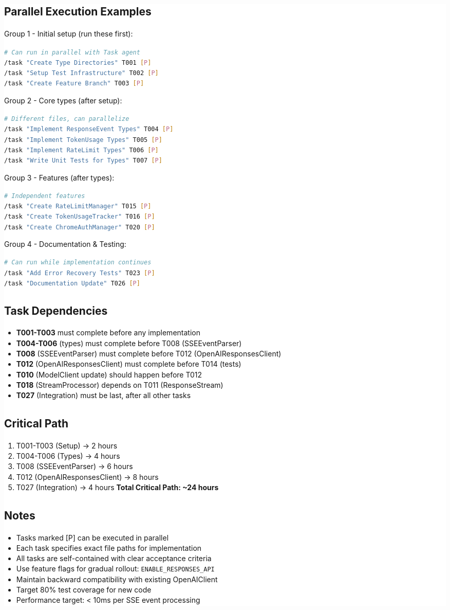 ## Parallel Execution Examples

Group 1 - Initial setup (run these first):
```bash
# Can run in parallel with Task agent
/task "Create Type Directories" T001 [P]
/task "Setup Test Infrastructure" T002 [P]
/task "Create Feature Branch" T003 [P]
```

Group 2 - Core types (after setup):
```bash
# Different files, can parallelize
/task "Implement ResponseEvent Types" T004 [P]
/task "Implement TokenUsage Types" T005 [P]
/task "Implement RateLimit Types" T006 [P]
/task "Write Unit Tests for Types" T007 [P]
```

Group 3 - Features (after types):
```bash
# Independent features
/task "Create RateLimitManager" T015 [P]
/task "Create TokenUsageTracker" T016 [P]
/task "Create ChromeAuthManager" T020 [P]
```

Group 4 - Documentation & Testing:
```bash
# Can run while implementation continues
/task "Add Error Recovery Tests" T023 [P]
/task "Documentation Update" T026 [P]
```

## Task Dependencies
- **T001-T003** must complete before any implementation
- **T004-T006** (types) must complete before T008 (SSEEventParser)
- **T008** (SSEEventParser) must complete before T012 (OpenAIResponsesClient)
- **T012** (OpenAIResponsesClient) must complete before T014 (tests)
- **T010** (ModelClient update) should happen before T012
- **T018** (StreamProcessor) depends on T011 (ResponseStream)
- **T027** (Integration) must be last, after all other tasks

## Critical Path
1. T001-T003 (Setup) → 2 hours
2. T004-T006 (Types) → 4 hours
3. T008 (SSEEventParser) → 6 hours
4. T012 (OpenAIResponsesClient) → 8 hours
5. T027 (Integration) → 4 hours
**Total Critical Path: ~24 hours**

## Notes
- Tasks marked [P] can be executed in parallel
- Each task specifies exact file paths for implementation
- All tasks are self-contained with clear acceptance criteria
- Use feature flags for gradual rollout: `ENABLE_RESPONSES_API`
- Maintain backward compatibility with existing OpenAIClient
- Target 80% test coverage for new code
- Performance target: < 10ms per SSE event processing